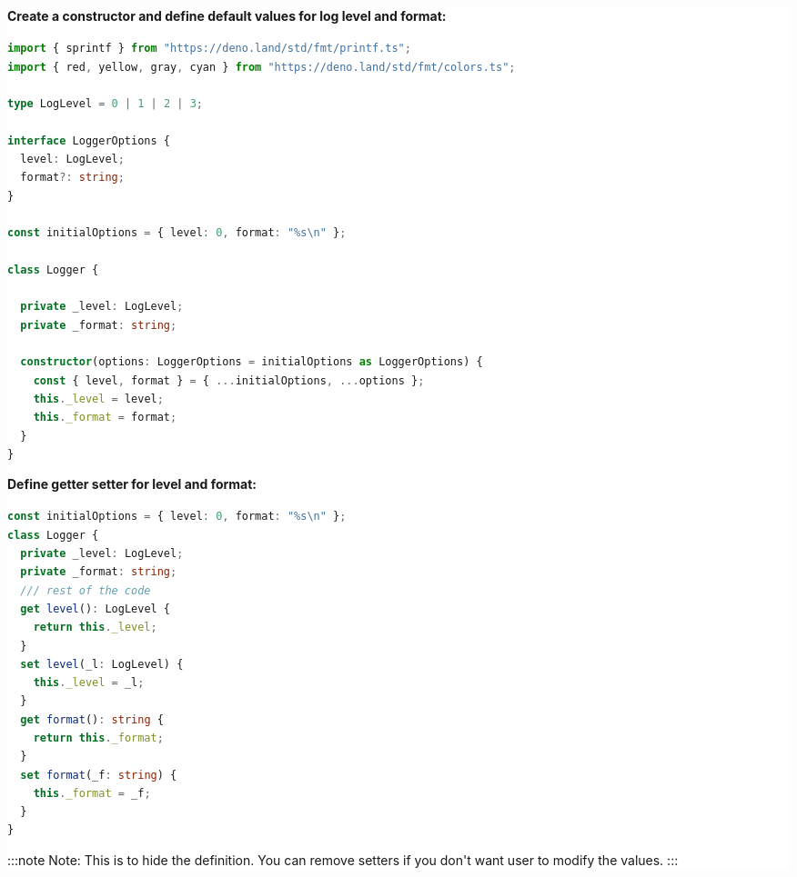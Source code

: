 **Create a constructor and define default values for log level and format:**

```typescript {11,15-16,18-22}
import { sprintf } from "https://deno.land/std/fmt/printf.ts";
import { red, yellow, gray, cyan } from "https://deno.land/std/fmt/colors.ts";

type LogLevel = 0 | 1 | 2 | 3;

interface LoggerOptions {
  level: LogLevel;
  format?: string;
}

const initialOptions = { level: 0, format: "%s\n" };

class Logger {

  private _level: LogLevel;
  private _format: string;

  constructor(options: LoggerOptions = initialOptions as LoggerOptions) {
    const { level, format } = { ...initialOptions, ...options };
    this._level = level;
    this._format = format;
  }
}

```

**Define getter setter for level and format:**

```typescript {3-17}
const initialOptions = { level: 0, format: "%s\n" };
class Logger {
  private _level: LogLevel;
  private _format: string;
  /// rest of the code
  get level(): LogLevel {
    return this._level;
  }
  set level(_l: LogLevel) {
    this._level = _l;
  }
  get format(): string {
    return this._format;
  }
  set format(_f: string) {
    this._format = _f;
  }
}
```

:::note Note:
This is to hide the definition. You can remove setters if you don't want user to modify the values.
:::
